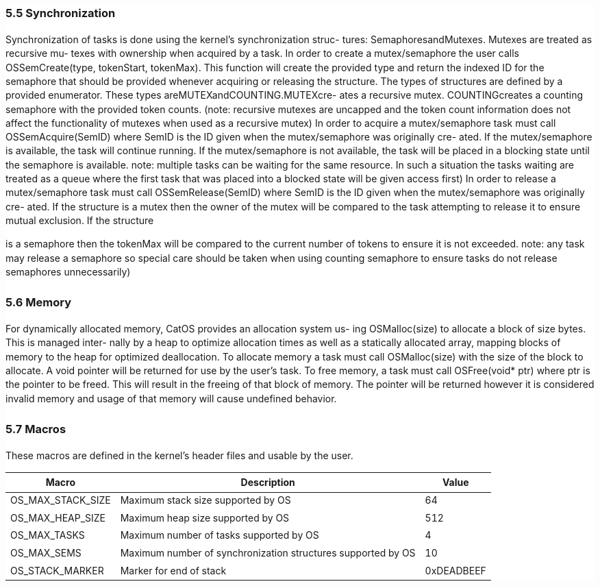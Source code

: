### 5.5 Synchronization

Synchronization of tasks is done using the kernel’s synchronization struc-
tures: SemaphoresandMutexes. Mutexes are treated as recursive mu-
texes with ownership when acquired by a task.
In order to create a mutex/semaphore the user calls OSSemCreate(type,
tokenStart, tokenMax). This function will create the provided type and return
the indexed ID for the semaphore that should be provided whenever acquiring
or releasing the structure. The types of structures are defined by a provided
enumerator. These types areMUTEXandCOUNTING.MUTEXcre-
ates a recursive mutex. COUNTINGcreates a counting semaphore with
the provided token counts. (note: recursive mutexes are uncapped and the
token count information does not affect the functionality of mutexes when
used as a recursive mutex)
In order to acquire a mutex/semaphore task must call OSSemAcquire(SemID)
where SemID is the ID given when the mutex/semaphore was originally cre-
ated. If the mutex/semaphore is available, the task will continue running. If
the mutex/semaphore is not available, the task will be placed in a blocking
state until the semaphore is available. note: multiple tasks can be waiting
for the same resource. In such a situation the tasks waiting are treated as a
queue where the first task that was placed into a blocked state will be given
access first)
In order to release a mutex/semaphore task must call OSSemRelease(SemID)
where SemID is the ID given when the mutex/semaphore was originally cre-
ated. If the structure is a mutex then the owner of the mutex will be compared
to the task attempting to release it to ensure mutual exclusion. If the structure

is a semaphore then the tokenMax will be compared to the current number of
tokens to ensure it is not exceeded. note: any task may release a semaphore
so special care should be taken when using counting semaphore to ensure tasks
do not release semaphores unnecessarily)

### 5.6 Memory

For dynamically allocated memory, CatOS provides an allocation system us-
ing OSMalloc(size) to allocate a block of size bytes. This is managed inter-
nally by a heap to optimize allocation times as well as a statically allocated
array, mapping blocks of memory to the heap for optimized deallocation.
To allocate memory a task must call OSMalloc(size) with the size of the
block to allocate. A void pointer will be returned for use by the user’s task.
To free memory, a task must call OSFree(void* ptr) where ptr is the
pointer to be freed. This will result in the freeing of that block of memory.
The pointer will be returned however it is considered invalid memory and
usage of that memory will cause undefined behavior.

### 5.7 Macros

These macros are defined in the kernel’s header files and usable by the user.

| Macro             | Description                                                  | Value      |
|-------------------|--------------------------------------------------------------|------------|
| OS_MAX_STACK_SIZE | Maximum stack size supported by OS                           | 64         |
| OS_MAX_HEAP_SIZE  | Maximum heap size supported by OS                            | 512        |
| OS_MAX_TASKS      | Maximum number of tasks supported by OS                      | 4          |
| OS_MAX_SEMS       | Maximum number of synchronization structures supported by OS | 10         |
| OS_STACK_MARKER   | Marker for end of stack                                      | 0xDEADBEEF |
